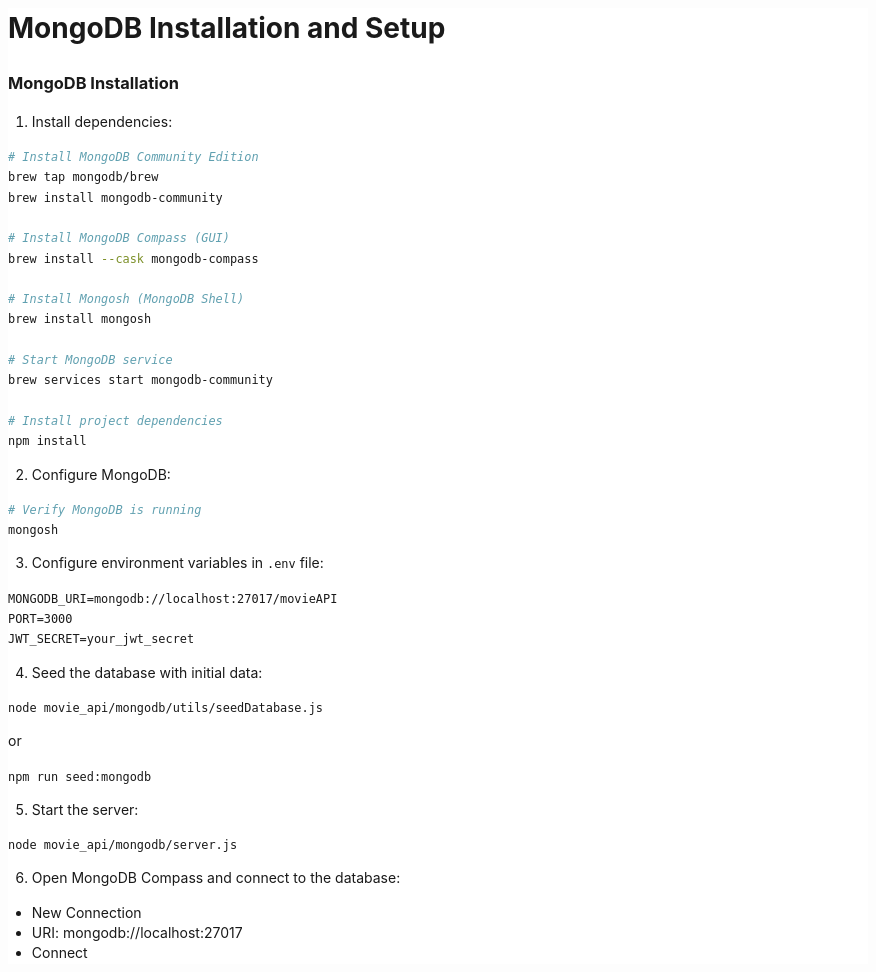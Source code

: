 # MongoDB Installation and Setup

### MongoDB Installation

1. Install dependencies:
```bash
# Install MongoDB Community Edition
brew tap mongodb/brew
brew install mongodb-community

# Install MongoDB Compass (GUI)
brew install --cask mongodb-compass

# Install Mongosh (MongoDB Shell)
brew install mongosh

# Start MongoDB service
brew services start mongodb-community

# Install project dependencies
npm install
```

2. Configure MongoDB:
```bash
# Verify MongoDB is running
mongosh
```

3. Configure environment variables in `.env` file:
```
MONGODB_URI=mongodb://localhost:27017/movieAPI
PORT=3000
JWT_SECRET=your_jwt_secret
```

4. Seed the database with initial data:
```bash
node movie_api/mongodb/utils/seedDatabase.js
```
or
```bash
npm run seed:mongodb
```

5. Start the server:
```bash
node movie_api/mongodb/server.js
```

6. Open MongoDB Compass and connect to the database:
- New Connection
- URI: mongodb://localhost:27017
- Connect
